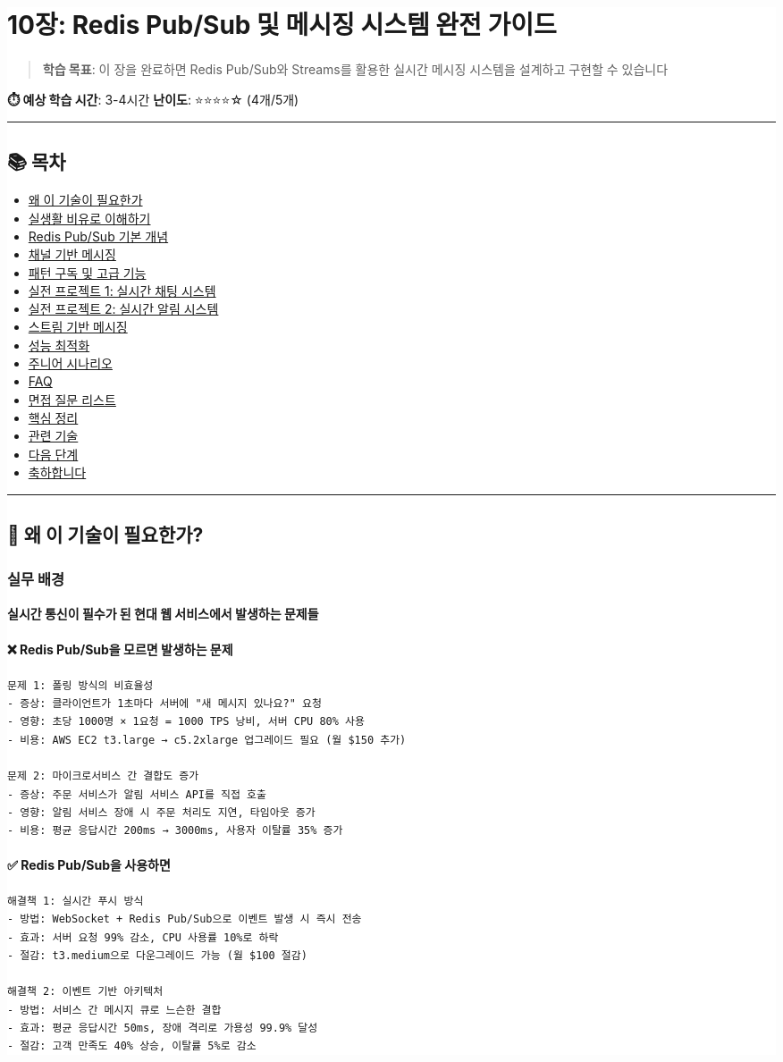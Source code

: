 # 10장: Redis Pub/Sub 및 메시징 시스템 완전 가이드

> **학습 목표**: 이 장을 완료하면 Redis Pub/Sub와 Streams를 활용한 실시간 메시징 시스템을 설계하고 구현할 수 있습니다

**⏱️ 예상 학습 시간**: 3-4시간
**난이도**: ⭐⭐⭐⭐☆ (4개/5개)

---

## 📚 목차
- [왜 이 기술이 필요한가](#왜-이-기술이-필요한가)
- [실생활 비유로 이해하기](#실생활-비유로-이해하기)
- [Redis Pub/Sub 기본 개념](#1-redis-pubsub-기본-개념)
- [채널 기반 메시징](#2-채널-기반-메시징)
- [패턴 구독 및 고급 기능](#3-패턴-구독-및-고급-기능)
- [실전 프로젝트 1: 실시간 채팅 시스템](#4-실전-프로젝트-1-실시간-채팅-시스템)
- [실전 프로젝트 2: 실시간 알림 시스템](#5-실전-프로젝트-2-실시간-알림-시스템)
- [스트림 기반 메시징](#6-스트림-기반-메시징)
- [성능 최적화](#7-성능-최적화)
- [주니어 시나리오](#주니어-시나리오)
- [FAQ](#faq)
- [면접 질문 리스트](#면접-질문-리스트)
- [핵심 정리](#핵심-정리)
- [관련 기술](#관련-기술)
- [다음 단계](#다음-단계)
- [축하합니다](#축하합니다)

---

## 🤔 왜 이 기술이 필요한가?

### 실무 배경
**실시간 통신이 필수가 된 현대 웹 서비스에서 발생하는 문제들**

#### ❌ Redis Pub/Sub을 모르면 발생하는 문제
```
문제 1: 폴링 방식의 비효율성
- 증상: 클라이언트가 1초마다 서버에 "새 메시지 있나요?" 요청
- 영향: 초당 1000명 × 1요청 = 1000 TPS 낭비, 서버 CPU 80% 사용
- 비용: AWS EC2 t3.large → c5.2xlarge 업그레이드 필요 (월 $150 추가)

문제 2: 마이크로서비스 간 결합도 증가
- 증상: 주문 서비스가 알림 서비스 API를 직접 호출
- 영향: 알림 서비스 장애 시 주문 처리도 지연, 타임아웃 증가
- 비용: 평균 응답시간 200ms → 3000ms, 사용자 이탈률 35% 증가
```

#### ✅ Redis Pub/Sub을 사용하면
```
해결책 1: 실시간 푸시 방식
- 방법: WebSocket + Redis Pub/Sub으로 이벤트 발생 시 즉시 전송
- 효과: 서버 요청 99% 감소, CPU 사용률 10%로 하락
- 절감: t3.medium으로 다운그레이드 가능 (월 $100 절감)

해결책 2: 이벤트 기반 아키텍처
- 방법: 서비스 간 메시지 큐로 느슨한 결합
- 효과: 평균 응답시간 50ms, 장애 격리로 가용성 99.9% 달성
- 절감: 고객 만족도 40% 상승, 이탈률 5%로 감소
```
